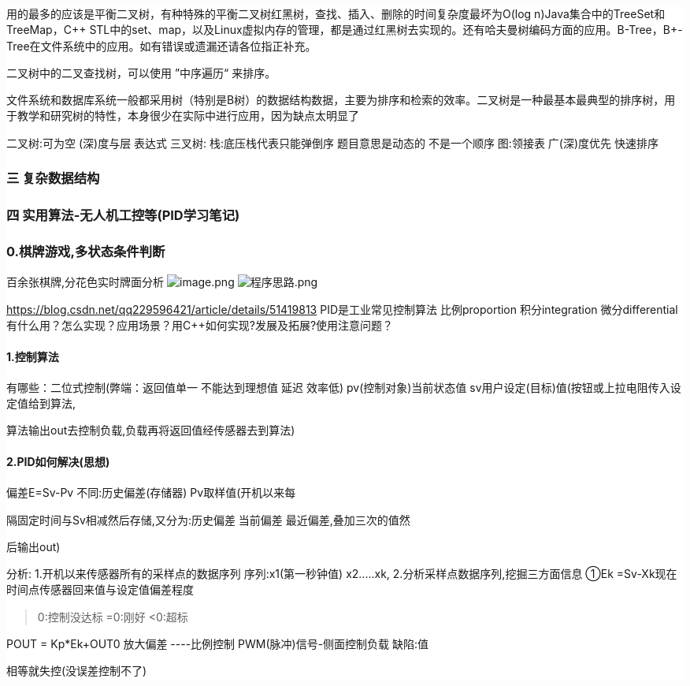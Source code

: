 用的最多的应该是平衡二叉树，有种特殊的平衡二叉树红黑树，查找、插入、删除的时间复杂度最坏为O(log n)Java集合中的TreeSet和TreeMap，C++ STL中的set、map，以及Linux虚拟内存的管理，都是通过红黑树去实现的。还有哈夫曼树编码方面的应用。B-Tree，B+-Tree在文件系统中的应用。如有错误或遗漏还请各位指正补充。

二叉树中的二叉查找树，可以使用 ”中序遍历“ 来排序。

文件系统和数据库系统一般都采用树（特别是B树）的数据结构数据，主要为排序和检索的效率。二叉树是一种最基本最典型的排序树，用于教学和研究树的特性，本身很少在实际中进行应用，因为缺点太明显了

二叉树:可为空 (深)度与层 表达式
三叉树:
栈:底压栈代表只能弹倒序 题目意思是动态的 不是一个顺序
图:领接表 广(深)度优先
快速排序
### 三 复杂数据结构

###  四 实用算法-无人机工控等(PID学习笔记)
### 0.棋牌游戏,多状态条件判断
百余张棋牌,分花色实时牌面分析
![image.png](https://upload-images.jianshu.io/upload_images/2636843-ab92003765155ac7.png?imageMogr2/auto-orient/strip%7CimageView2/2/w/1240)
![程序思路.png](https://upload-images.jianshu.io/upload_images/2636843-4572b7ad4ad7736c.png?imageMogr2/auto-orient/strip%7CimageView2/2/w/1240)



https://blog.csdn.net/qq229596421/article/details/51419813
  PID是工业常见控制算法
比例proportion
积分integration
微分differential
有什么用？怎么实现？应用场景？用C++如何实现?发展及拓展?使用注意问题？
#### 1.控制算法
有哪些：二位式控制(弊端：返回值单一 不能达到理想值 延迟 效率低)
pv(控制对象)当前状态值 sv用户设定(目标)值(按钮或上拉电阻传入设定值给到算法,

算法输出out去控制负载,负载再将返回值经传感器去到算法)

#### 2.PID如何解决(思想)
偏差E=Sv-Pv 不同:历史偏差(存储器) Pv取样值(开机以来每

隔固定时间与Sv相减然后存储,又分为:历史偏差 当前偏差 最近偏差,叠加三次的值然

后输出out)

分析:
1.开机以来传感器所有的采样点的数据序列 
序列:x1(第一秒钟值) x2.....xk,
2.分析采样点数据序列,挖掘三方面信息
①Ek =Sv-Xk现在时间点传感器回来值与设定值偏差程度
>0:控制没达标
=0:刚好
<0:超标

POUT = Kp*Ek+OUT0 放大偏差 ----比例控制  PWM(脉冲)信号-侧面控制负载 缺陷:值

相等就失控(没误差控制不了)
